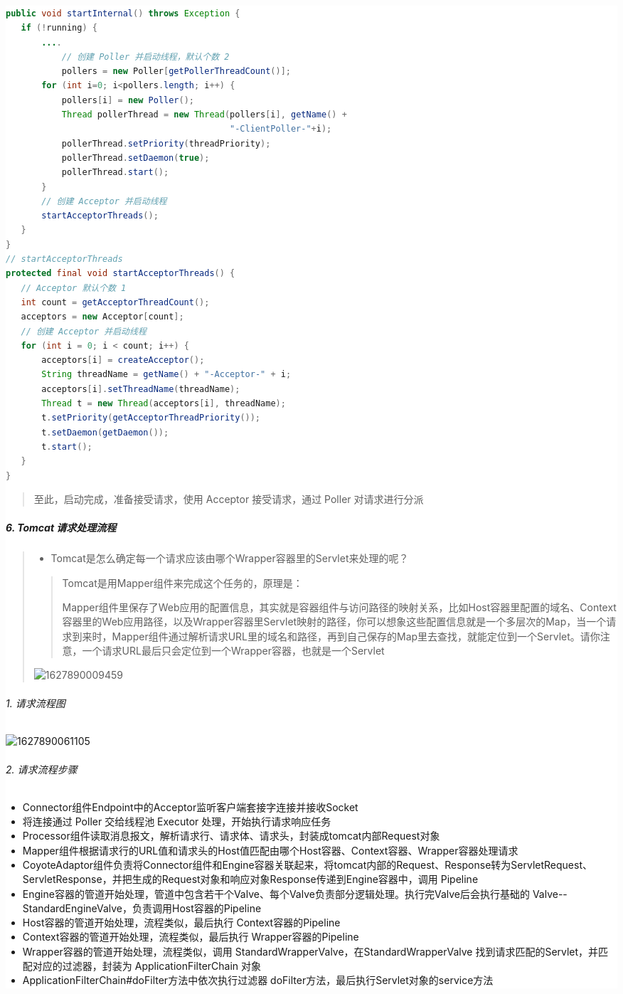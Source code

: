  ```java
public void startInternal() throws Exception {
    if (!running) {
        ....
            // 创建 Poller 并启动线程，默认个数 2
            pollers = new Poller[getPollerThreadCount()];
        for (int i=0; i<pollers.length; i++) {
            pollers[i] = new Poller();
            Thread pollerThread = new Thread(pollers[i], getName() + 
                                             "-ClientPoller-"+i);
            pollerThread.setPriority(threadPriority);
            pollerThread.setDaemon(true);
            pollerThread.start();
        }
        // 创建 Acceptor 并启动线程
        startAcceptorThreads();
    }
}
// startAcceptorThreads
protected final void startAcceptorThreads() {
    // Acceptor 默认个数 1
    int count = getAcceptorThreadCount();
    acceptors = new Acceptor[count];
    // 创建 Acceptor 并启动线程
    for (int i = 0; i < count; i++) {
        acceptors[i] = createAcceptor();
        String threadName = getName() + "-Acceptor-" + i;
        acceptors[i].setThreadName(threadName);
        Thread t = new Thread(acceptors[i], threadName);
        t.setPriority(getAcceptorThreadPriority());
        t.setDaemon(getDaemon());
        t.start();
    }
}
 ```
> 至此，启动完成，准备接受请求，使用 Acceptor 接受请求，通过 Poller 对请求进行分派
##### 6. Tomcat 请求处理流程
> - Tomcat是怎么确定每一个请求应该由哪个Wrapper容器里的Servlet来处理的呢？
>
>  > Tomcat是用Mapper组件来完成这个任务的，原理是：
>  >
>  > Mapper组件里保存了Web应用的配置信息，其实就是容器组件与访问路径的映射关系，比如Host容器里配置的域名、Context容器里的Web应用路径，以及Wrapper容器里Servlet映射的路径，你可以想象这些配置信息就是一个多层次的Map，当一个请求到来时，Mapper组件通过解析请求URL里的域名和路径，再到自己保存的Map里去查找，就能定位到一个Servlet。请你注意，一个请求URL最后只会定位到一个Wrapper容器，也就是一个Servlet
>
> ![1627890009459](.1627890009459.png)
###### 1. 请求流程图
![1627890061105](.1627890061105.png)
###### 2. 请求流程步骤
- Connector组件Endpoint中的Acceptor监听客户端套接字连接并接收Socket
- 将连接通过 Poller 交给线程池 Executor 处理，开始执行请求响应任务
- Processor组件读取消息报文，解析请求行、请求体、请求头，封装成tomcat内部Request对象
- Mapper组件根据请求行的URL值和请求头的Host值匹配由哪个Host容器、Context容器、Wrapper容器处理请求
- CoyoteAdaptor组件负责将Connector组件和Engine容器关联起来，将tomcat内部的Request、Response转为ServletRequest、ServletResponse，并把生成的Request对象和响应对象Response传递到Engine容器中，调用 Pipeline
- Engine容器的管道开始处理，管道中包含若干个Valve、每个Valve负责部分逻辑处理。执行完Valve后会执行基础的 Valve--StandardEngineValve，负责调用Host容器的Pipeline
- Host容器的管道开始处理，流程类似，最后执行 Context容器的Pipeline
- Context容器的管道开始处理，流程类似，最后执行 Wrapper容器的Pipeline
- Wrapper容器的管道开始处理，流程类似，调用 StandardWrapperValve，在StandardWrapperValve 找到请求匹配的Servlet，并匹配对应的过滤器，封装为 ApplicationFilterChain 对象
- ApplicationFilterChain#doFilter方法中依次执行过滤器 doFilter方法，最后执行Servlet对象的service方法